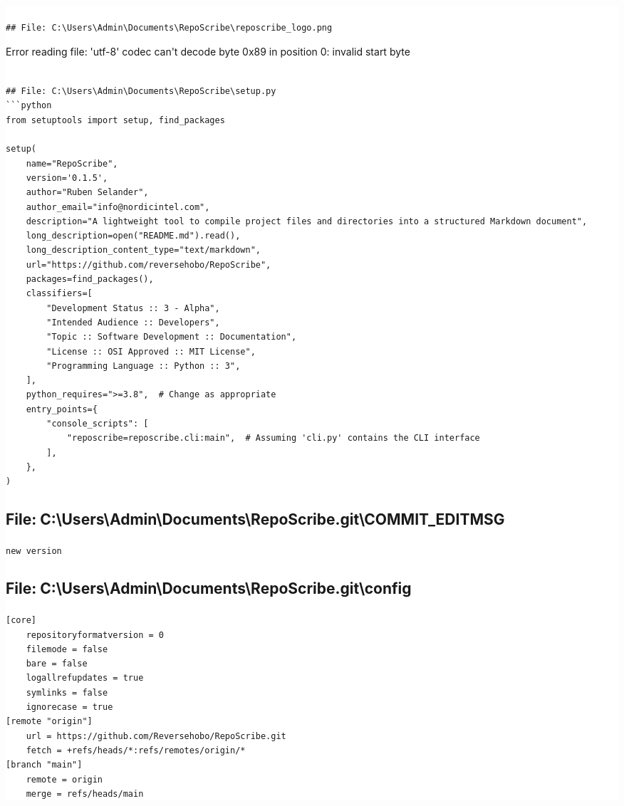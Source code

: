 ```

## File: C:\Users\Admin\Documents\RepoScribe\reposcribe_logo.png
```
Error reading file: 'utf-8' codec can't decode byte 0x89 in position 0: invalid start byte

```

## File: C:\Users\Admin\Documents\RepoScribe\setup.py
```python
from setuptools import setup, find_packages

setup(
    name="RepoScribe",
    version='0.1.5',
    author="Ruben Selander",
    author_email="info@nordicintel.com",
    description="A lightweight tool to compile project files and directories into a structured Markdown document",
    long_description=open("README.md").read(),
    long_description_content_type="text/markdown",
    url="https://github.com/reversehobo/RepoScribe",
    packages=find_packages(),
    classifiers=[
        "Development Status :: 3 - Alpha",
        "Intended Audience :: Developers",
        "Topic :: Software Development :: Documentation",
        "License :: OSI Approved :: MIT License",
        "Programming Language :: Python :: 3",
    ],
    python_requires=">=3.8",  # Change as appropriate
    entry_points={
        "console_scripts": [
            "reposcribe=reposcribe.cli:main",  # Assuming 'cli.py' contains the CLI interface
        ],
    },
)

```

## File: C:\Users\Admin\Documents\RepoScribe\.git\COMMIT_EDITMSG
```
new version

```

## File: C:\Users\Admin\Documents\RepoScribe\.git\config
```
[core]
	repositoryformatversion = 0
	filemode = false
	bare = false
	logallrefupdates = true
	symlinks = false
	ignorecase = true
[remote "origin"]
	url = https://github.com/Reversehobo/RepoScribe.git
	fetch = +refs/heads/*:refs/remotes/origin/*
[branch "main"]
	remote = origin
	merge = refs/heads/main

```
